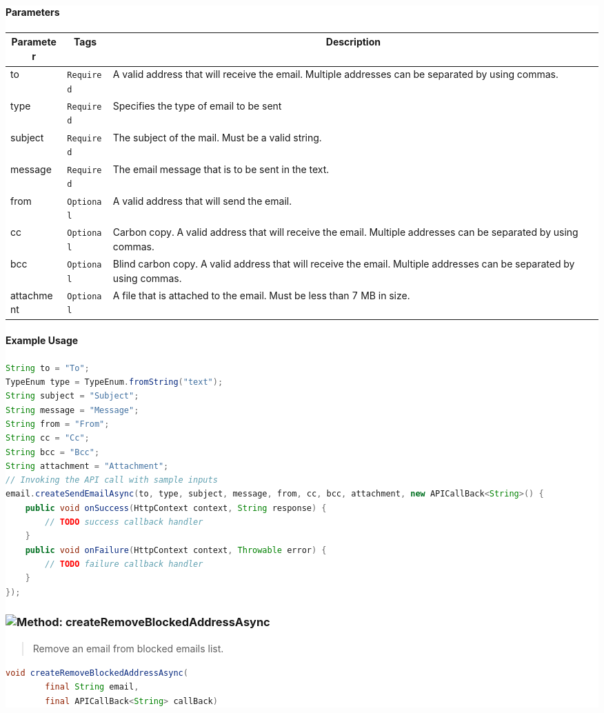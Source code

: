 #### Parameters

| Parameter | Tags | Description |
|-----------|------|-------------|
| to |  ``` Required ```  | A valid address that will receive the email. Multiple addresses can be separated by using commas. |
| type |  ``` Required ```  | Specifies the type of email to be sent |
| subject |  ``` Required ```  | The subject of the mail. Must be a valid string. |
| message |  ``` Required ```  | The email message that is to be sent in the text. |
| from |  ``` Optional ```  | A valid address that will send the email. |
| cc |  ``` Optional ```  | Carbon copy. A valid address that will receive the email. Multiple addresses can be separated by using commas. |
| bcc |  ``` Optional ```  | Blind carbon copy. A valid address that will receive the email. Multiple addresses can be separated by using commas. |
| attachment |  ``` Optional ```  | A file that is attached to the email. Must be less than 7 MB in size. |


#### Example Usage

```java
String to = "To";
TypeEnum type = TypeEnum.fromString("text");
String subject = "Subject";
String message = "Message";
String from = "From";
String cc = "Cc";
String bcc = "Bcc";
String attachment = "Attachment";
// Invoking the API call with sample inputs
email.createSendEmailAsync(to, type, subject, message, from, cc, bcc, attachment, new APICallBack<String>() {
    public void onSuccess(HttpContext context, String response) {
        // TODO success callback handler
    }
    public void onFailure(HttpContext context, Throwable error) {
        // TODO failure callback handler
    }
});

```


### <a name="create_remove_blocked_address_async"></a>![Method: ](https://apidocs.io/img/method.png "com.ytel.api.controllers.EmailController.createRemoveBlockedAddressAsync") createRemoveBlockedAddressAsync

> Remove an email from blocked emails list.


```java
void createRemoveBlockedAddressAsync(
        final String email,
        final APICallBack<String> callBack)
```
